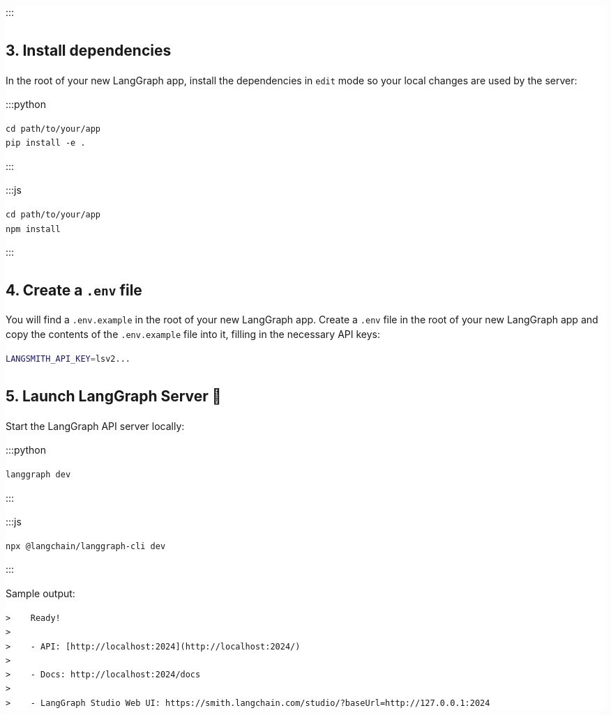 :::

## 3. Install dependencies

In the root of your new LangGraph app, install the dependencies in `edit` mode so your local changes are used by the server:

:::python

```shell
cd path/to/your/app
pip install -e .
```

:::

:::js

```shell
cd path/to/your/app
npm install
```

:::

## 4. Create a `.env` file

You will find a `.env.example` in the root of your new LangGraph app. Create a `.env` file in the root of your new LangGraph app and copy the contents of the `.env.example` file into it, filling in the necessary API keys:

```bash
LANGSMITH_API_KEY=lsv2...
```

## 5. Launch LangGraph Server 🚀

Start the LangGraph API server locally:

:::python

```shell
langgraph dev
```

:::

:::js

```shell
npx @langchain/langgraph-cli dev
```

:::

Sample output:

```
>    Ready!
>
>    - API: [http://localhost:2024](http://localhost:2024/)
>
>    - Docs: http://localhost:2024/docs
>
>    - LangGraph Studio Web UI: https://smith.langchain.com/studio/?baseUrl=http://127.0.0.1:2024
```
